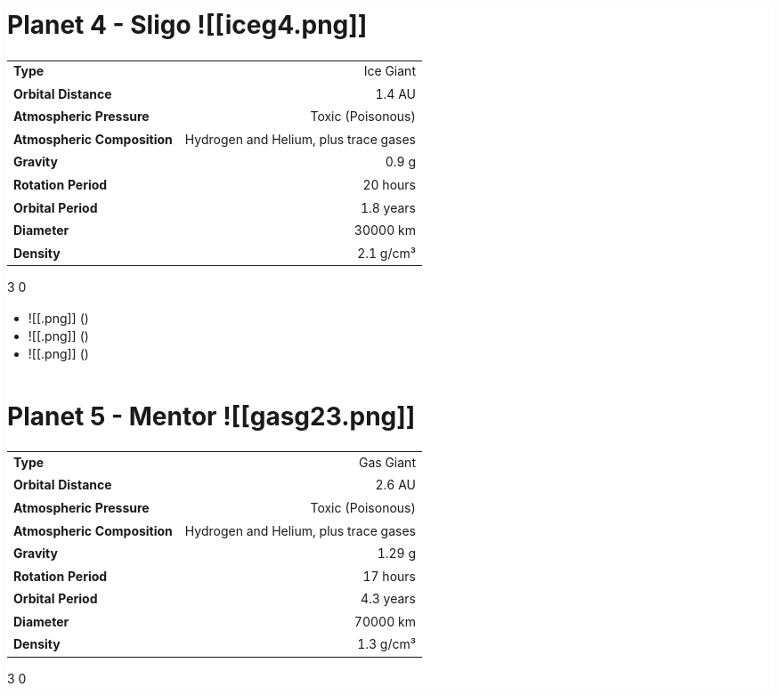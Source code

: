# Planet 4 - Sligo ![[iceg4.png]]
|                             |                           |
| --------------------------- | -------------------------:|
| **Type**                    |             Ice Giant |
| **Orbital Distance**        |   1.4 AU |
| **Atmospheric Pressure**    |       Toxic (Poisonous) |
| **Atmospheric Composition** |      Hydrogen and Helium, plus trace gases |
| **Gravity**                 |        0.9 g |
| **Rotation Period**         |  20 hours |
| **Orbital Period** | 1.8 years |
| **Diameter**                |      30000 km | 
| **Density**                 |    2.1 g/cm³ |



3
0

- ![[.png]]  ()
- ![[.png]]  ()
- ![[.png]]  ()


# Planet 5 - Mentor ![[gasg23.png]]
|                             |                           |
| --------------------------- | -------------------------:|
| **Type**                    |             Gas Giant |
| **Orbital Distance**        |   2.6 AU |
| **Atmospheric Pressure**    |       Toxic (Poisonous) |
| **Atmospheric Composition** |      Hydrogen and Helium, plus trace gases |
| **Gravity**                 |        1.29 g |
| **Rotation Period**         |  17 hours |
| **Orbital Period** | 4.3 years |
| **Diameter**                |      70000 km | 
| **Density**                 |    1.3 g/cm³ |



3
0
